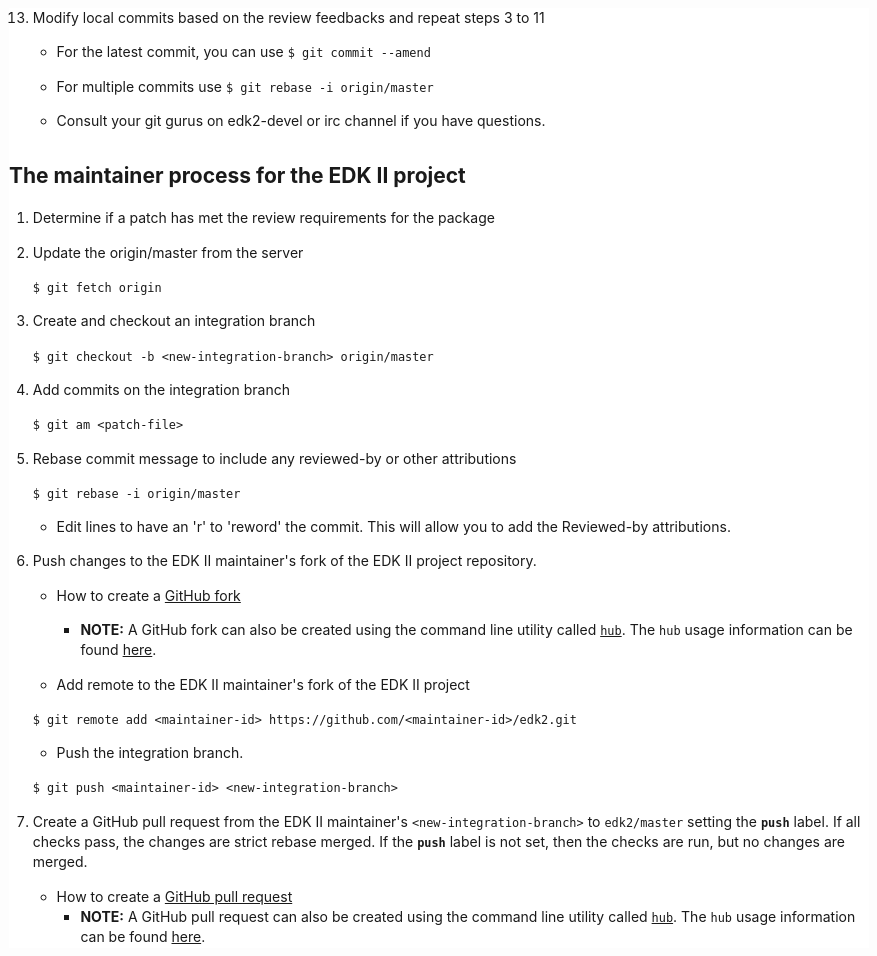 13. Modify local commits based on the review feedbacks and repeat steps
    3 to 11

    - For the latest commit, you can use `$ git commit --amend`

    - For multiple commits use `$ git rebase -i origin/master`

    - Consult your git gurus on edk2-devel or irc channel if you have
      questions.

The maintainer process for the EDK II project
---------------------------------------------

1.  Determine if a patch has met the review requirements for the package

2.  Update the origin/master from the server

    `$ git fetch origin`

3.  Create and checkout an integration branch

    `$ git checkout -b <new-integration-branch> origin/master`

4.  Add commits on the integration branch

    `$ git am <patch-file>`

5.  Rebase commit message to include any reviewed-by or other
    attributions

    `$ git rebase -i origin/master`

    - Edit lines to have an 'r' to 'reword' the commit. This will
      allow you to add the Reviewed-by attributions.

6.  Push changes to the EDK II maintainer's fork of the EDK II project
    repository.
    - How to create a [GitHub fork](https://help.github.com/en/github/getting-started-with-github/fork-a-repo)
      - **NOTE:** A GitHub fork can also be created using the command line
        utility called [`hub`](https://github.com/github/hub/releases).  The
        `hub` usage information can be found [here](https://hub.github.com/hub.1.html).

    - Add remote to the EDK II maintainer's fork of the EDK II project

    `$ git remote add <maintainer-id> https://github.com/<maintainer-id>/edk2.git`

    - Push the integration branch.

    `$ git push <maintainer-id> <new-integration-branch>`

7.  Create a GitHub pull request from the EDK II maintainer's
    `<new-integration-branch>`  to `edk2/master` setting the **`push`** label.
    If all checks pass, the changes are strict rebase merged.  If the
    **`push`** label is not set, then the checks are run, but no changes are
    merged.

    - How to create a [GitHub pull request](https://help.github.com/en/github/collaborating-with-issues-and-pull-requests/creating-a-pull-request)
      - **NOTE:** A GitHub pull request can also be created using the command
        line utility called [`hub`](https://github.com/github/hub/releases).
        The `hub` usage information can be found [here](https://hub.github.com/hub.1.html).
